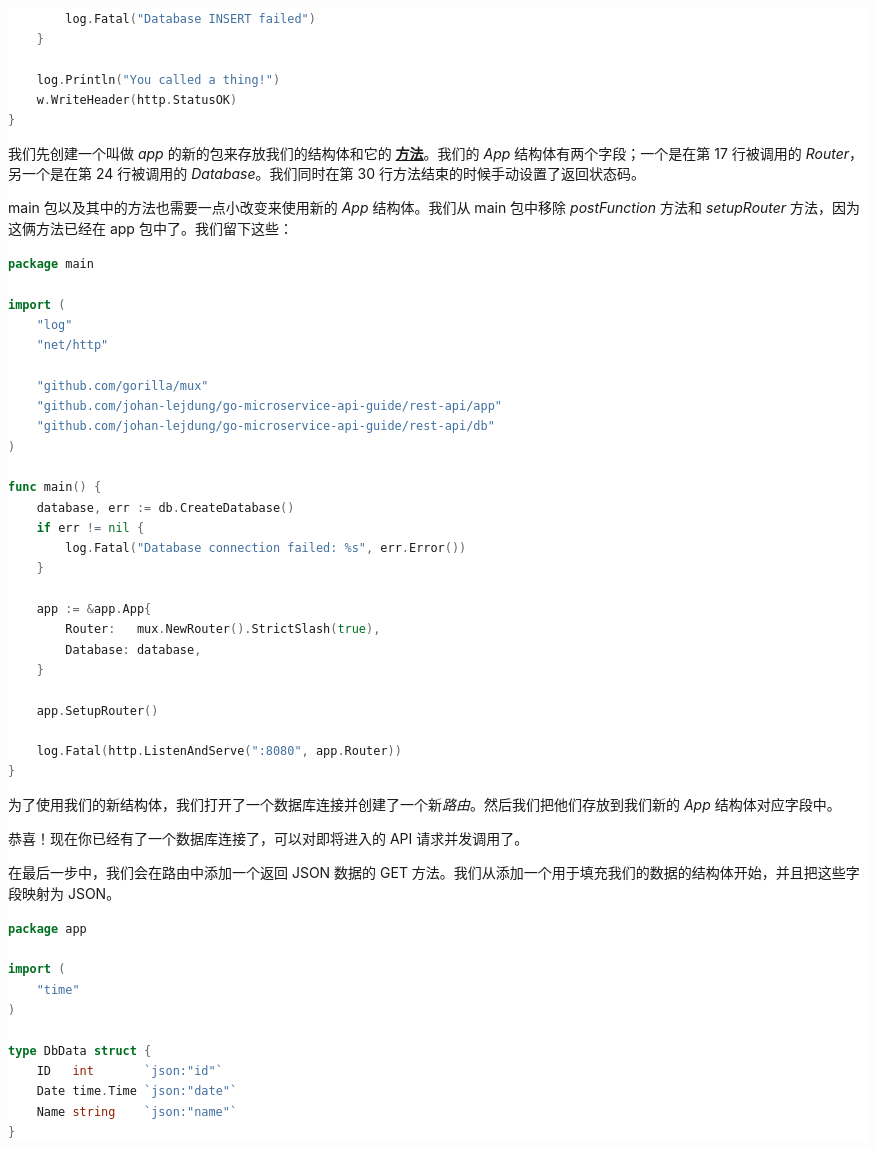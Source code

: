 ```go
        log.Fatal("Database INSERT failed")
    }

    log.Println("You called a thing!")
    w.WriteHeader(http.StatusOK)
}
```

我们先创建一个叫做 *app* 的新的包来存放我们的结构体和它的 **[方法](https://link.zhihu.com/?target=https%3A//gobyexample.com/methods)**。我们的 *App* 结构体有两个字段；一个是在第 17 行被调用的 *Router*，另一个是在第 24 行被调用的 *Database*。我们同时在第 30 行方法结束的时候手动设置了返回状态码。

main 包以及其中的方法也需要一点小改变来使用新的 *App* 结构体。我们从 main 包中移除 *postFunction* 方法和 *setupRouter* 方法，因为这俩方法已经在 app 包中了。我们留下这些：

```go
package main

import (
    "log"
    "net/http"

    "github.com/gorilla/mux"
    "github.com/johan-lejdung/go-microservice-api-guide/rest-api/app"
    "github.com/johan-lejdung/go-microservice-api-guide/rest-api/db"
)

func main() {
    database, err := db.CreateDatabase()
    if err != nil {
        log.Fatal("Database connection failed: %s", err.Error())
    }

    app := &app.App{
        Router:   mux.NewRouter().StrictSlash(true),
        Database: database,
    }

    app.SetupRouter()

    log.Fatal(http.ListenAndServe(":8080", app.Router))
}
```

为了使用我们的新结构体，我们打开了一个数据库连接并创建了一个新*路由*。然后我们把他们存放到我们新的 *App* 结构体对应字段中。

恭喜！现在你已经有了一个数据库连接了，可以对即将进入的 API 请求并发调用了。

在最后一步中，我们会在路由中添加一个返回 JSON 数据的 GET 方法。我们从添加一个用于填充我们的数据的结构体开始，并且把这些字段映射为 JSON。

```go
package app

import (
    "time"
)

type DbData struct {
    ID   int       `json:"id"`
    Date time.Time `json:"date"`
    Name string    `json:"name"`
}
```
